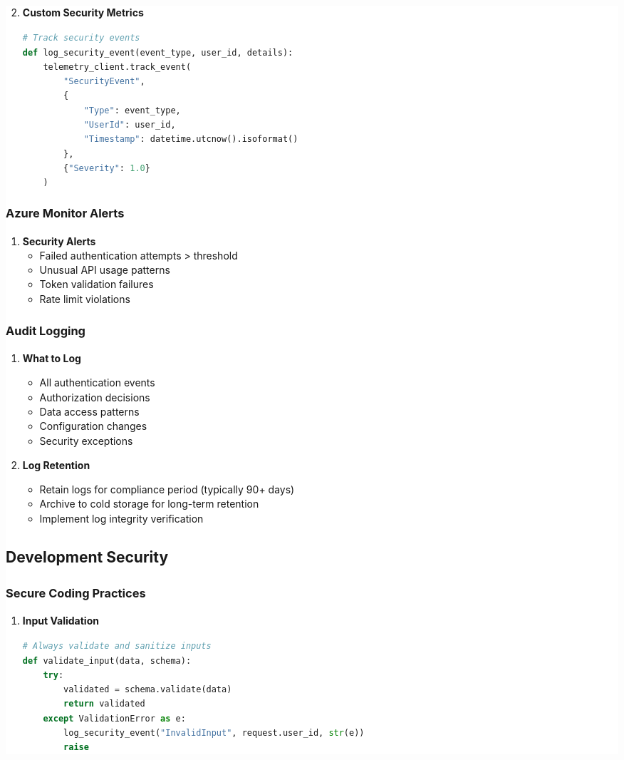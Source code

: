 2. **Custom Security Metrics**
   ```python
   # Track security events
   def log_security_event(event_type, user_id, details):
       telemetry_client.track_event(
           "SecurityEvent",
           {
               "Type": event_type,
               "UserId": user_id,
               "Timestamp": datetime.utcnow().isoformat()
           },
           {"Severity": 1.0}
       )
   ```

### Azure Monitor Alerts

1. **Security Alerts**
   - Failed authentication attempts > threshold
   - Unusual API usage patterns
   - Token validation failures
   - Rate limit violations

### Audit Logging

1. **What to Log**
   - All authentication events
   - Authorization decisions
   - Data access patterns
   - Configuration changes
   - Security exceptions

2. **Log Retention**
   - Retain logs for compliance period (typically 90+ days)
   - Archive to cold storage for long-term retention
   - Implement log integrity verification

## Development Security

### Secure Coding Practices

1. **Input Validation**
   ```python
   # Always validate and sanitize inputs
   def validate_input(data, schema):
       try:
           validated = schema.validate(data)
           return validated
       except ValidationError as e:
           log_security_event("InvalidInput", request.user_id, str(e))
           raise
   ```
